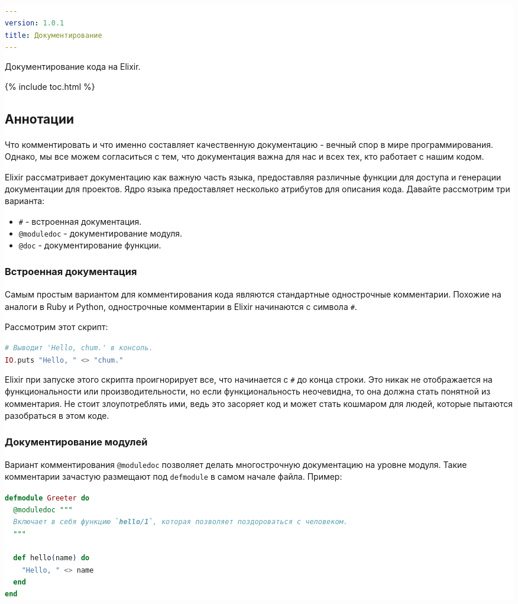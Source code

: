 ```yaml
---
version: 1.0.1
title: Документирование
---
```


Документирование кода на Elixir.

{% include toc.html %}

## Аннотации

Что комментировать и что именно составляет качественную документацию - вечный спор в мире программирования. Однако, мы все можем согласиться с тем, что документация важна для нас и всех тех, кто работает с нашим кодом.

Elixir рассматривает документацию как важную часть языка, предоставляя различные функции для доступа и генерации документации для проектов. Ядро языка предоставляет несколько атрибутов для описания кода. Давайте рассмотрим три варианта:

  - `#` - встроенная документация.
  - `@moduledoc` - документирование модуля.
  - `@doc` - документирование функции.

### Встроенная документация

Самым простым вариантом для комментирования кода являются стандартные однострочные комментарии. Похожие на аналоги в Ruby и Python, однострочные комментарии в Elixir начинаются с символа `#`.

Рассмотрим этот скрипт:

```elixir
# Выводит 'Hello, chum.' в консоль.
IO.puts "Hello, " <> "chum."
```

Elixir при запуске этого скрипта проигнорирует все, что начинается с `#` до конца строки. Это никак не отображается на функциональности или производительности, но если функциональность неочевидна, то она должна стать понятной из комментария. Не стоит злоупотреблять ими, ведь это засоряет код и может стать кошмаром для людей, которые пытаются разобраться в этом коде.

### Документирование модулей

Вариант комментирования `@moduledoc` позволяет делать многострочную документацию на уровне модуля. Такие комментарии зачастую размещают под `defmodule` в самом начале файла. Пример:

```elixir
defmodule Greeter do
  @moduledoc """
  Включает в себя функцию `hello/1`, которая позволяет поздороваться с человеком.
  """

  def hello(name) do
    "Hello, " <> name
  end
end
```
